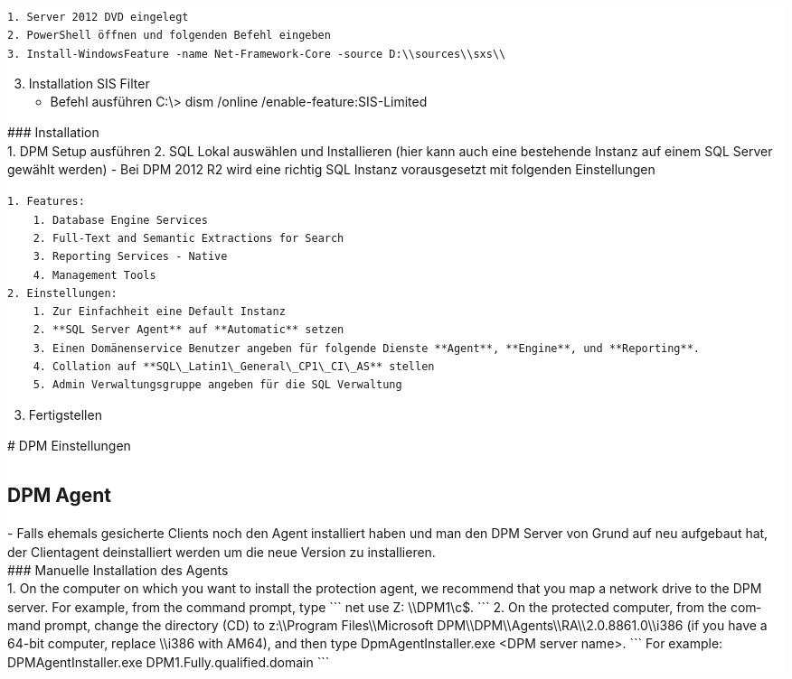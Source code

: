     
    1. Server 2012 DVD eingelegt
    2. PowerShell öffnen und folgenden Befehl eingeben
    3. Install-WindowsFeature -name Net-Framework-Core -source D:\\sources\\sxs\\
3. Installation SIS Filter 
    - Befehl ausführen C:\\&gt; dism /online /enable-feature:SIS-Limited

</div></div></div>### <span class="mw-headline" id="bkmrk-installation-1">Installation</span>

<div class="vector-body" id="bkmrk-dpm-setup-ausf%C3%BChren-"><div class="mw-body-content mw-content-ltr" dir="ltr" lang="de"><div class="mw-parser-output">1. DPM Setup ausführen
2. SQL Lokal auswählen und Installieren (hier kann auch eine bestehende Instanz auf einem SQL Server gewählt werden) 
    - Bei DPM 2012 R2 wird eine richtig SQL Instanz vorausgesetzt mit folgenden Einstellungen
    
    
    1. Features: 
        1. Database Engine Services
        2. Full-Text and Semantic Extractions for Search
        3. Reporting Services - Native
        4. Management Tools
    2. Einstellungen: 
        1. Zur Einfachheit eine Default Instanz
        2. **SQL Server Agent** auf **Automatic** setzen
        3. Einen Domänenservice Benutzer angeben für folgende Dienste **Agent**, **Engine**, und **Reporting**.
        4. Collation auf **SQL\_Latin1\_General\_CP1\_CI\_AS** stellen
        5. Admin Verwaltungsgruppe angeben für die SQL Verwaltung
3. Fertigstellen

</div></div></div># <span class="mw-headline" id="bkmrk-dpm-einstellungen-1">DPM Einstellungen</span>

## <span class="mw-headline" id="bkmrk-dpm-agent-1">DPM Agent</span>

<div class="vector-body" id="bkmrk-falls-ehemals-gesich"><div class="mw-body-content mw-content-ltr" dir="ltr" lang="de"><div class="mw-parser-output">- Falls ehemals gesicherte Clients noch den Agent installiert haben und man den DPM Server von Grund auf neu aufgebaut hat, der Clientagent deinstalliert werden um die neue Version zu installieren.

</div></div></div>### <span class="mw-headline" id="bkmrk-manuelle-installatio-1">Manuelle Installation des Agents</span>

<div class="vector-body" id="bkmrk-on-the-computer-on-w"><div class="mw-body-content mw-content-ltr" dir="ltr" lang="de"><div class="mw-parser-output">1. On the computer on which you want to install the protection agent, we recommend that you map a network drive to the DPM server. For example, from the command prompt, type ```
    net use Z: \\DPM1\c$.
    ```
2. On the protected computer, from the command prompt, change the directory (CD) to z:\\Program Files\\Microsoft DPM\\DPM\\Agents\\RA\\2.0.8861.0\\i386 (if you have a 64-bit computer, replace \\i386 with AM64), and then type DpmAgentInstaller.exe &lt;DPM server name&gt;. ```
    For example: DPMAgentInstaller.exe DPM1.Fully.qualified.domain
    ```
    